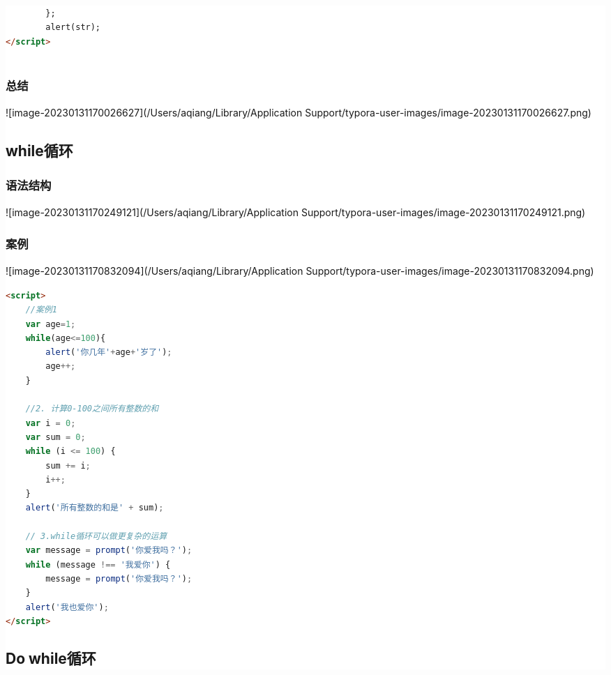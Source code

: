 ```html
        };
        alert(str);
</script>
    
```

### 总结

![image-20230131170026627](/Users/aqiang/Library/Application Support/typora-user-images/image-20230131170026627.png)

##  while循环

### 语法结构

![image-20230131170249121](/Users/aqiang/Library/Application Support/typora-user-images/image-20230131170249121.png)

### 案例

![image-20230131170832094](/Users/aqiang/Library/Application Support/typora-user-images/image-20230131170832094.png)

```html
<script>
    //案例1
    var age=1;
    while(age<=100){
        alert('你几年'+age+'岁了');
        age++;
    }
    
    //2. 计算0-100之间所有整数的和
    var i = 0;
    var sum = 0;
    while (i <= 100) {
        sum += i;
        i++;
    }
    alert('所有整数的和是' + sum);
    
    // 3.while循环可以做更复杂的运算
    var message = prompt('你爱我吗？');
    while (message !== '我爱你') {
        message = prompt('你爱我吗？');
    }
    alert('我也爱你');
</script>
```

## Do while循环
